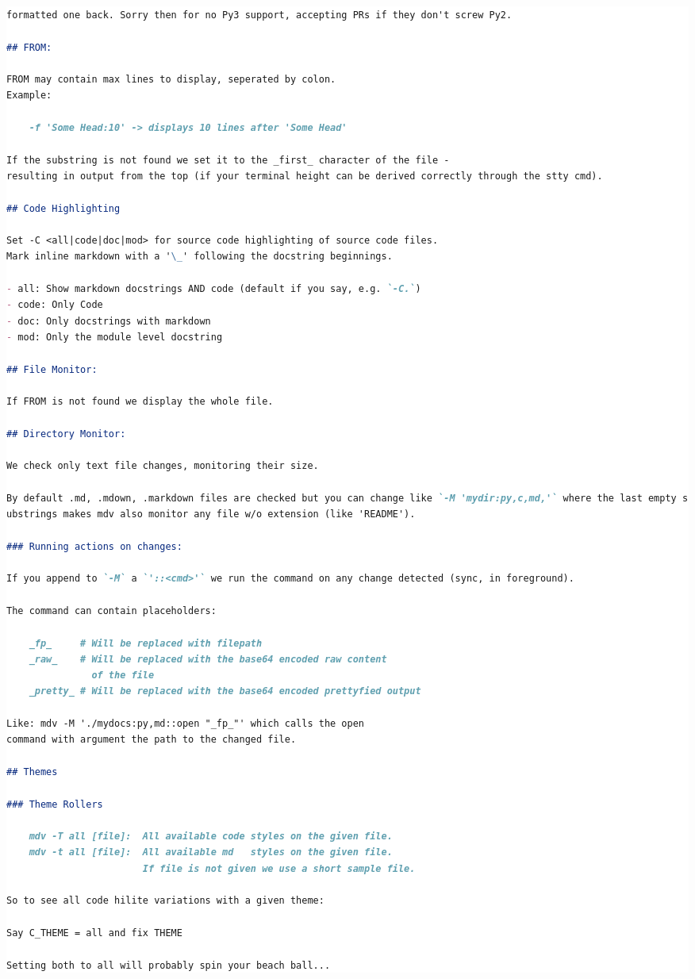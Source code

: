 ```markdown
formatted one back. Sorry then for no Py3 support, accepting PRs if they don't screw Py2.

## FROM:

FROM may contain max lines to display, seperated by colon.
Example:

    -f 'Some Head:10' -> displays 10 lines after 'Some Head'

If the substring is not found we set it to the _first_ character of the file -
resulting in output from the top (if your terminal height can be derived correctly through the stty cmd).

## Code Highlighting

Set -C <all|code|doc|mod> for source code highlighting of source code files.
Mark inline markdown with a '\_' following the docstring beginnings.

- all: Show markdown docstrings AND code (default if you say, e.g. `-C.`)
- code: Only Code
- doc: Only docstrings with markdown
- mod: Only the module level docstring

## File Monitor:

If FROM is not found we display the whole file.

## Directory Monitor:

We check only text file changes, monitoring their size.

By default .md, .mdown, .markdown files are checked but you can change like `-M 'mydir:py,c,md,'` where the last empty substrings makes mdv also monitor any file w/o extension (like 'README').

### Running actions on changes:

If you append to `-M` a `'::<cmd>'` we run the command on any change detected (sync, in foreground).

The command can contain placeholders:

    _fp_     # Will be replaced with filepath
    _raw_    # Will be replaced with the base64 encoded raw content
               of the file
    _pretty_ # Will be replaced with the base64 encoded prettyfied output

Like: mdv -M './mydocs:py,md::open "_fp_"' which calls the open
command with argument the path to the changed file.

## Themes

### Theme Rollers

    mdv -T all [file]:  All available code styles on the given file.
    mdv -t all [file]:  All available md   styles on the given file.
                        If file is not given we use a short sample file.

So to see all code hilite variations with a given theme:

Say C_THEME = all and fix THEME

Setting both to all will probably spin your beach ball...

```

[travis]: https://travis-ci.org/axiros/terminal_markdown_viewer
[travis_img]: https://travis-ci.org/axiros/terminal_markdown_viewer.svg?branch=master